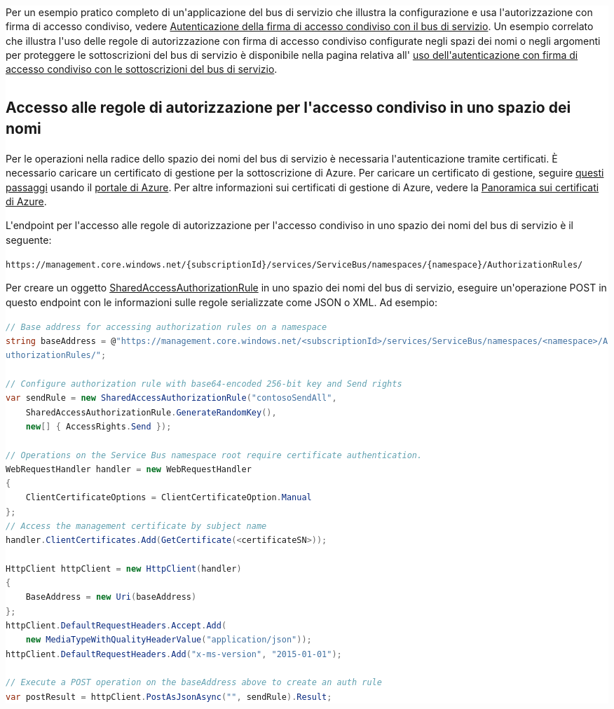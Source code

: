 Per un esempio pratico completo di un'applicazione del bus di servizio che illustra la configurazione e usa l'autorizzazione con firma di accesso condiviso, vedere [Autenticazione della firma di accesso condiviso con il bus di servizio](http://code.msdn.microsoft.com/Shared-Access-Signature-0a88adf8). Un esempio correlato che illustra l'uso delle regole di autorizzazione con firma di accesso condiviso configurate negli spazi dei nomi o negli argomenti per proteggere le sottoscrizioni del bus di servizio è disponibile nella pagina relativa all' [uso dell'autenticazione con firma di accesso condiviso con le sottoscrizioni del bus di servizio](http://code.msdn.microsoft.com/Using-Shared-Access-e605b37c).

## <a name="access-shared-access-authorization-rules-on-a-namespace"></a>Accesso alle regole di autorizzazione per l'accesso condiviso in uno spazio dei nomi

Per le operazioni nella radice dello spazio dei nomi del bus di servizio è necessaria l'autenticazione tramite certificati. È necessario caricare un certificato di gestione per la sottoscrizione di Azure. Per caricare un certificato di gestione, seguire [questi passaggi](../cloud-services/cloud-services-configure-ssl-certificate-portal.md#step-3-upload-a-certificate) usando il [portale di Azure][Azure portal]. Per altre informazioni sui certificati di gestione di Azure, vedere la [Panoramica sui certificati di Azure](../cloud-services/cloud-services-certs-create.md#what-are-management-certificates).

L'endpoint per l'accesso alle regole di autorizzazione per l'accesso condiviso in uno spazio dei nomi del bus di servizio è il seguente:

```http
https://management.core.windows.net/{subscriptionId}/services/ServiceBus/namespaces/{namespace}/AuthorizationRules/
```

Per creare un oggetto [SharedAccessAuthorizationRule](/dotnet/api/microsoft.servicebus.messaging.sharedaccessauthorizationrule) in uno spazio dei nomi del bus di servizio, eseguire un'operazione POST in questo endpoint con le informazioni sulle regole serializzate come JSON o XML. Ad esempio: 

```csharp
// Base address for accessing authorization rules on a namespace
string baseAddress = @"https://management.core.windows.net/<subscriptionId>/services/ServiceBus/namespaces/<namespace>/AuthorizationRules/";

// Configure authorization rule with base64-encoded 256-bit key and Send rights
var sendRule = new SharedAccessAuthorizationRule("contosoSendAll",
    SharedAccessAuthorizationRule.GenerateRandomKey(),
    new[] { AccessRights.Send });

// Operations on the Service Bus namespace root require certificate authentication.
WebRequestHandler handler = new WebRequestHandler
{
    ClientCertificateOptions = ClientCertificateOption.Manual
};
// Access the management certificate by subject name
handler.ClientCertificates.Add(GetCertificate(<certificateSN>));

HttpClient httpClient = new HttpClient(handler)
{
    BaseAddress = new Uri(baseAddress)
};
httpClient.DefaultRequestHeaders.Accept.Add(
    new MediaTypeWithQualityHeaderValue("application/json"));
httpClient.DefaultRequestHeaders.Add("x-ms-version", "2015-01-01");

// Execute a POST operation on the baseAddress above to create an auth rule
var postResult = httpClient.PostAsJsonAsync("", sendRule).Result;
```


[Azure portal]: https://portal.azure.com